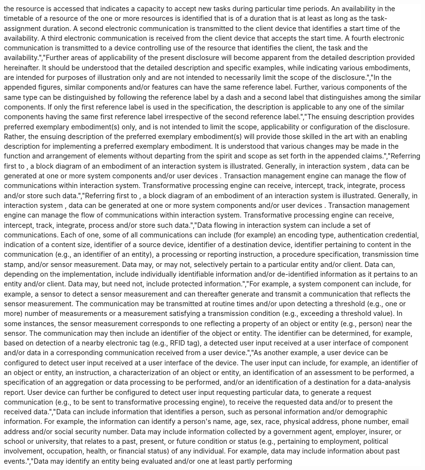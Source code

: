 the resource is accessed that indicates a capacity to accept new tasks during particular time periods. An availability in the timetable of a resource of the one or more resources is identified that is of a duration that is at least as long as the task-assignment duration. A second electronic communication is transmitted to the client device that identifies a start time of the availability. A third electronic communication is received from the client device that accepts the start time. A fourth electronic communication is transmitted to a device controlling use of the resource that identifies the client, the task and the availability.","Further areas of applicability of the present disclosure will become apparent from the detailed description provided hereinafter. It should be understood that the detailed description and specific examples, while indicating various embodiments, are intended for purposes of illustration only and are not intended to necessarily limit the scope of the disclosure.","In the appended figures, similar components and\/or features can have the same reference label. Further, various components of the same type can be distinguished by following the reference label by a dash and a second label that distinguishes among the similar components. If only the first reference label is used in the specification, the description is applicable to any one of the similar components having the same first reference label irrespective of the second reference label.","The ensuing description provides preferred exemplary embodiment(s) only, and is not intended to limit the scope, applicability or configuration of the disclosure. Rather, the ensuing description of the preferred exemplary embodiment(s) will provide those skilled in the art with an enabling description for implementing a preferred exemplary embodiment. It is understood that various changes may be made in the function and arrangement of elements without departing from the spirit and scope as set forth in the appended claims.","Referring first to , a block diagram of an embodiment of an interaction system  is illustrated. Generally, in interaction system , data can be generated at one or more system components  and\/or user devices . Transaction management engine  can manage the flow of communications within interaction system. Transformative processing engine  can receive, intercept, track, integrate, process and\/or store such data.","Referring first to , a block diagram of an embodiment of an interaction system is illustrated. Generally, in interaction system , data can be generated at one or more system components  and\/or user devices . Transaction management engine  can manage the flow of communications within interaction system. Transformative processing engine  can receive, intercept, track, integrate, process and\/or store such data.","Data flowing in interaction system can include a set of communications. Each of one, some of all communications can include (for example) an encoding type, authentication credential, indication of a content size, identifier of a source device, identifier of a destination device, identifier pertaining to content in the communication (e.g., an identifier of an entity), a processing or reporting instruction, a procedure specification, transmission time stamp, and\/or sensor measurement. Data may, or may not, selectively pertain to a particular entity and\/or client. Data can, depending on the implementation, include individually identifiable information and\/or de-identified information as it pertains to an entity and\/or client. Data may, but need not, include protected information.","For example, a system component  can include, for example, a sensor to detect a sensor measurement and can thereafter generate and transmit a communication that reflects the sensor measurement. The communication may be transmitted at routine times and\/or upon detecting a threshold (e.g., one or more) number of measurements or a measurement satisfying a transmission condition (e.g., exceeding a threshold value). In some instances, the sensor measurement corresponds to one reflecting a property of an object or entity (e.g., person) near the sensor. The communication may then include an identifier of the object or entity. The identifier can be determined, for example, based on detection of a nearby electronic tag (e.g., RFID tag), a detected user input received at a user interface of component  and\/or data in a corresponding communication received from a user device.","As another example, a user device  can be configured to detect user input received at a user interface of the device. The user input can include, for example, an identifier of an object or entity, an instruction, a characterization of an object or entity, an identification of an assessment to be performed, a specification of an aggregation or data processing to be performed, and\/or an identification of a destination for a data-analysis report. User device  can further be configured to detect user input requesting particular data, to generate a request communication (e.g., to be sent to transformative processing engine), to receive the requested data and\/or to present the received data.","Data can include information that identifies a person, such as personal information and\/or demographic information. For example, the information can identify a person's name, age, sex, race, physical address, phone number, email address and\/or social security number. Data may include information collected by a government agent, employer, insurer, or school or university, that relates to a past, present, or future condition or status (e.g., pertaining to employment, political involvement, occupation, health, or financial status) of any individual. For example, data may include information about past events.","Data may identify an entity being evaluated and\/or one at least partly performing